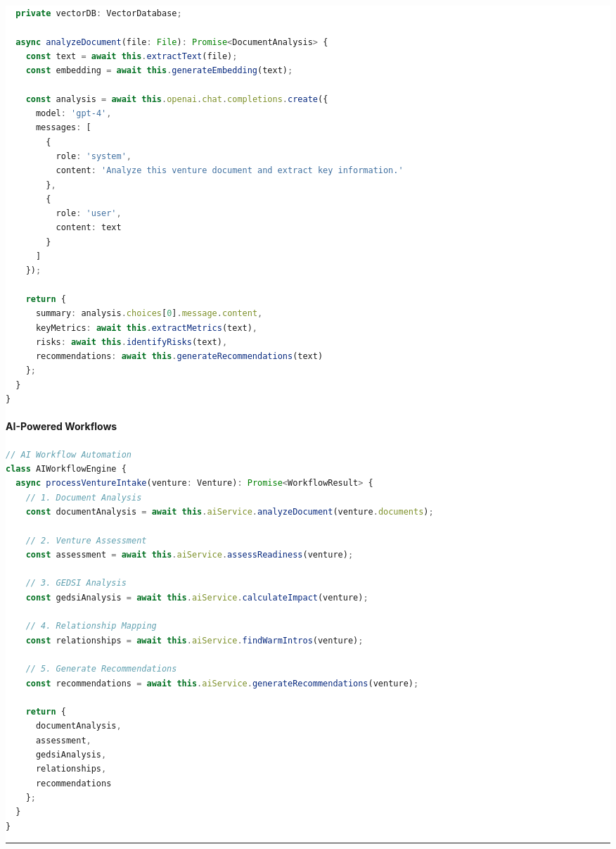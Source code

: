 ```typescript
  private vectorDB: VectorDatabase;
  
  async analyzeDocument(file: File): Promise<DocumentAnalysis> {
    const text = await this.extractText(file);
    const embedding = await this.generateEmbedding(text);
    
    const analysis = await this.openai.chat.completions.create({
      model: 'gpt-4',
      messages: [
        {
          role: 'system',
          content: 'Analyze this venture document and extract key information.'
        },
        {
          role: 'user',
          content: text
        }
      ]
    });
    
    return {
      summary: analysis.choices[0].message.content,
      keyMetrics: await this.extractMetrics(text),
      risks: await this.identifyRisks(text),
      recommendations: await this.generateRecommendations(text)
    };
  }
}
```

#### **AI-Powered Workflows**
```typescript
// AI Workflow Automation
class AIWorkflowEngine {
  async processVentureIntake(venture: Venture): Promise<WorkflowResult> {
    // 1. Document Analysis
    const documentAnalysis = await this.aiService.analyzeDocument(venture.documents);
    
    // 2. Venture Assessment
    const assessment = await this.aiService.assessReadiness(venture);
    
    // 3. GEDSI Analysis
    const gedsiAnalysis = await this.aiService.calculateImpact(venture);
    
    // 4. Relationship Mapping
    const relationships = await this.aiService.findWarmIntros(venture);
    
    // 5. Generate Recommendations
    const recommendations = await this.aiService.generateRecommendations(venture);
    
    return {
      documentAnalysis,
      assessment,
      gedsiAnalysis,
      relationships,
      recommendations
    };
  }
}
```

---